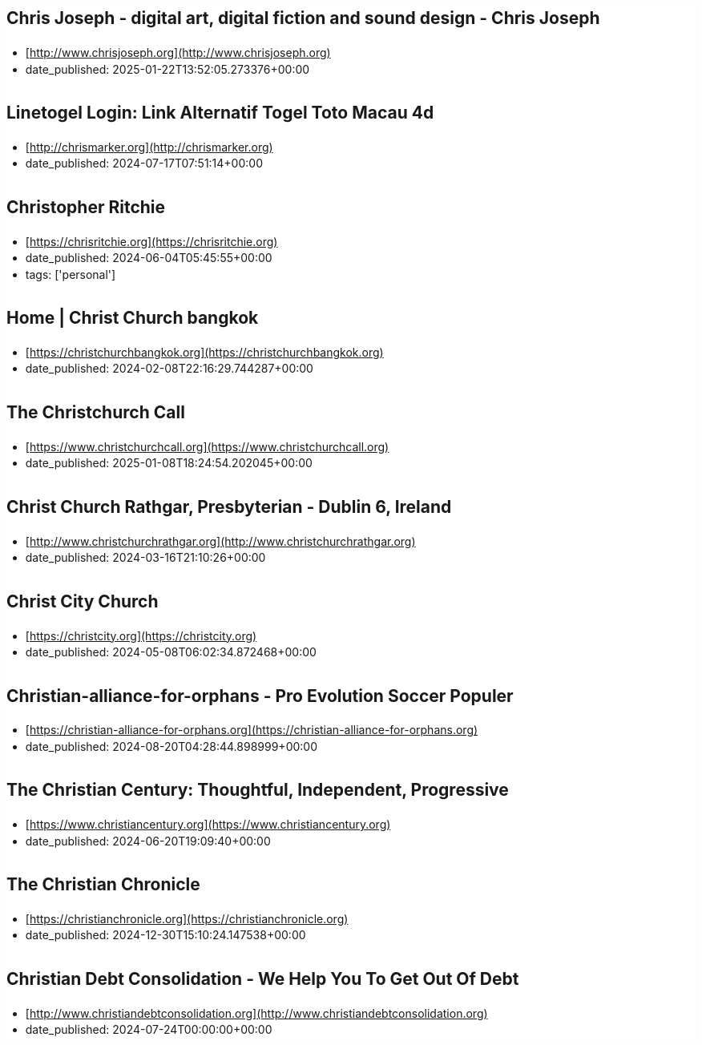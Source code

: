 ## Chris Joseph - digital art, digital fiction and sound design - Chris Joseph
 - [http://www.chrisjoseph.org](http://www.chrisjoseph.org)
 - date_published: 2025-01-22T13:52:05.273376+00:00

 ## Linetogel Login: Link Alternatif Togel Toto Macau 4d
 - [http://chrismarker.org](http://chrismarker.org)
 - date_published: 2024-07-17T07:51:14+00:00

 ## Christopher Ritchie
 - [https://chrisritchie.org](https://chrisritchie.org)
 - date_published: 2024-06-04T05:45:55+00:00
 - tags: ['personal']

 ## Home | Christ Church bangkok
 - [https://christchurchbangkok.org](https://christchurchbangkok.org)
 - date_published: 2024-02-08T22:16:29.744287+00:00

 ## The Christchurch Call
 - [https://www.christchurchcall.org](https://www.christchurchcall.org)
 - date_published: 2025-01-08T18:24:54.202045+00:00

 ## Christ Church Rathgar, Presbyterian - Dublin 6, Ireland
 - [http://www.christchurchrathgar.org](http://www.christchurchrathgar.org)
 - date_published: 2024-03-16T21:10:26+00:00

 ## Christ City Church
 - [https://christcity.org](https://christcity.org)
 - date_published: 2024-05-08T06:02:34.872468+00:00

 ## Christian-alliance-for-orphans - Pro Evolution Soccer Populer
 - [https://christian-alliance-for-orphans.org](https://christian-alliance-for-orphans.org)
 - date_published: 2024-08-20T04:28:44.898999+00:00

 ## The Christian Century: Thoughtful, Independent, Progressive
 - [https://www.christiancentury.org](https://www.christiancentury.org)
 - date_published: 2024-06-20T19:09:40+00:00

 ## The Christian Chronicle
 - [https://christianchronicle.org](https://christianchronicle.org)
 - date_published: 2024-12-30T15:10:24.147538+00:00

 ## Christian Debt Consolidation - We Help You To Get Out Of Debt
 - [http://www.christiandebtconsolidation.org](http://www.christiandebtconsolidation.org)
 - date_published: 2024-07-24T00:00:00+00:00
